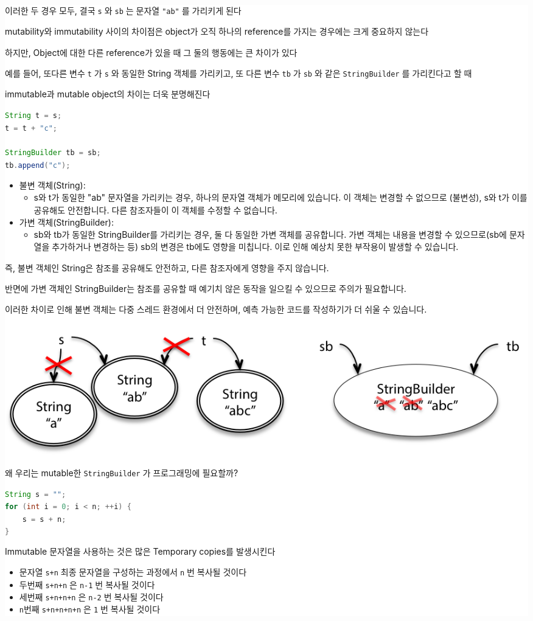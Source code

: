 이러한 두 경우 모두, 결국 `s` 와 `sb` 는 문자열 `"ab"` 를 가리키게 된다

mutability와 immutability 사이의 차이점은 object가 오직 하나의 reference를 가지는 경우에는 크게 중요하지 않는다

하지만, Object에 대한 다른 reference가 있을 때 그 둘의 행동에는 큰 차이가 있다

예를 들어, 또다른 변수 `t` 가 `s` 와 동일한 String 객체를 가리키고, 또 다른 변수 `tb` 가 `sb` 와 같은 `StringBuilder` 를 가리킨다고 할 때

immutable과 mutable object의 차이는 더욱 분명해진다

```java
String t = s;
t = t + "c";

StringBuilder tb = sb;
tb.append("c");
```

- 불변 객체(String):
  - s와 t가 동일한 "ab" 문자열을 가리키는 경우, 하나의 문자열 객체가 메모리에 있습니다. 이 객체는 변경할 수 없으므로 (불변성), s와 t가 이를 공유해도 안전합니다. 다른 참조자들이 이 객체를 수정할 수 없습니다.
- 가변 객체(StringBuilder):
  - sb와 tb가 동일한 StringBuilder를 가리키는 경우, 둘 다 동일한 가변 객체를 공유합니다. 가변 객체는 내용을 변경할 수 있으므로(sb에 문자열을 추가하거나 변경하는 등) sb의 변경은 tb에도 영향을 미칩니다. 이로 인해 예상치 못한 부작용이 발생할 수 있습니다.

즉, 불변 객체인 String은 참조를 공유해도 안전하고, 다른 참조자에게 영향을 주지 않습니다.

반면에 가변 객체인 StringBuilder는 참조를 공유할 때 예기치 않은 동작을 일으킬 수 있으므로 주의가 필요합니다.

이러한 차이로 인해 불변 객체는 다중 스레드 환경에서 더 안전하며, 예측 가능한 코드를 작성하기가 더 쉬울 수 있습니다.

![Untitled](./image/dduneon/Untitled%202.png)

왜 우리는 mutable한 `StringBuilder` 가 프로그래밍에 필요할까?

```java
String s = "";
for (int i = 0; i < n; ++i) {
    s = s + n;
}
```

Immutable 문자열을 사용하는 것은 많은 Temporary copies를 발생시킨다

- 문자열 `s+n` 최종 문자열을 구성하는 과정에서 `n` 번 복사될 것이다
- 두번째 `s+n+n` 은 `n-1` 번 복사될 것이다
- 세번째 `s+n+n+n` 은 `n-2` 번 복사될 것이다
- `n`번째 `s+n+n+n+n` 은 `1` 번 복사될 것이다

